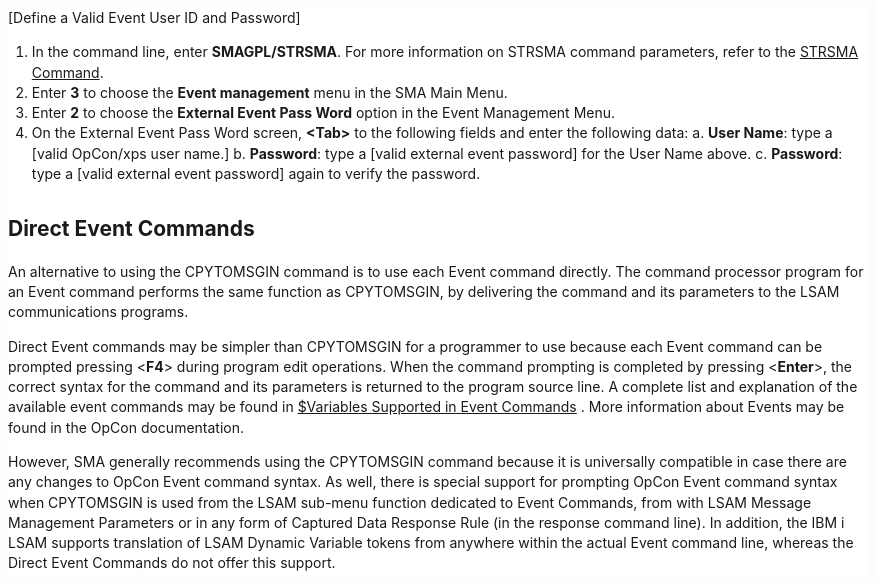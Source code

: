 [Define a Valid Event User ID and Password]

1. In the command line, enter **SMAGPL/STRSMA**. For more information on STRSMA command parameters, refer to the [STRSMA Command](/operations/lsam#the-strsma-command).
2. Enter **3** to choose the **Event management** menu in the SMA Main
    Menu.
3. Enter **2** to choose the **External Event Pass Word** option in the
    Event Management Menu.
4. On the External Event Pass Word screen, **\<Tab\>** to the following
    fields and enter the following data:
    a.  **User Name**: type a [valid OpCon/xps user name.]     b.  **Password**: type a [valid external event password] for
        the User Name above.
    c.  **Password**: type a [valid external event password] again         to verify the password.

## Direct Event Commands

An alternative to using the CPYTOMSGIN command is to use each Event
command directly. The command processor program for an Event command
performs the same function as CPYTOMSGIN, by delivering the command and
its parameters to the LSAM communications programs.

Direct Event commands may be simpler than CPYTOMSGIN for a programmer to
use because each Event command can be prompted pressing \<**F4**\>
during program edit operations. When the command prompting is completed
by pressing \<**Enter**\>, the correct syntax for the command and its
parameters is returned to the program source line. A complete list and
explanation of the available event commands may be found in [$Variables Supported in Event Commands](/message-management/screens#variables-supported-in-event-commands)
. More information about Events may be found in the OpCon
documentation.

However, SMA generally recommends using the CPYTOMSGIN command because
it is universally compatible in case there are any changes to OpCon
Event command syntax. As well, there is special support for prompting
OpCon Event command syntax when CPYTOMSGIN is used from the LSAM
sub-menu function dedicated to Event Commands, from with LSAM Message
Management Parameters or in any form of Captured Data Response Rule (in
the response command line). In addition, the IBM i LSAM supports
translation of LSAM Dynamic Variable tokens from anywhere within the
actual Event command line, whereas the Direct Event Commands do not
offer this support.
